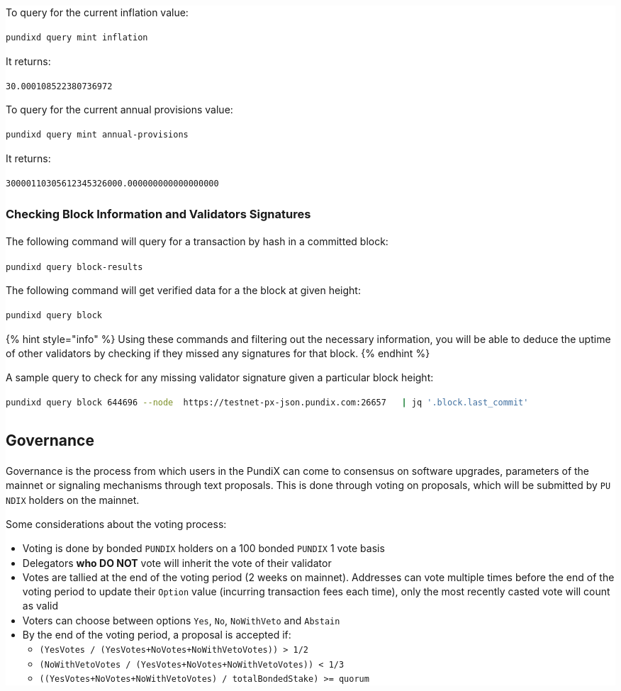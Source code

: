 To query for the current inflation value:

```bash
pundixd query mint inflation
```

It returns:

```bash
30.000108522380736972
```

To query for the current annual provisions value:

```bash
pundixd query mint annual-provisions
```

It returns:

```bash
30000110305612345326000.000000000000000000
```

### Checking Block Information and Validators Signatures

The following command will query for a transaction by hash in a committed block:

```bash
pundixd query block-results
```

The following command will get verified data for a the block at given height:

```bash
pundixd query block
```

{% hint style="info" %}
Using these commands and filtering out the necessary information, you will be able to deduce the uptime of other validators by checking if they missed any signatures for that block.
{% endhint %}

A sample query to check for any missing validator signature given a particular block height:

```bash
pundixd query block 644696 --node  https://testnet-px-json.pundix.com:26657   | jq '.block.last_commit'
```

## Governance

Governance is the process from which users in the PundiX can come to consensus on software upgrades, parameters of the mainnet or signaling mechanisms through text proposals. This is done through voting on proposals, which will be submitted by `PUNDIX` holders on the mainnet.

Some considerations about the voting process:

* Voting is done by bonded `PUNDIX` holders on a 100 bonded `PUNDIX` 1 vote basis
* Delegators **who DO NOT** vote will inherit the vote of their validator
* Votes are tallied at the end of the voting period (2 weeks on mainnet). Addresses can vote multiple times before the end of the voting period to update their `Option` value (incurring transaction fees each time), only the most recently casted vote will count as valid
* Voters can choose between options `Yes`, `No`, `NoWithVeto` and `Abstain`
* By the end of the voting period, a proposal is accepted if:
  * `(YesVotes / (YesVotes+NoVotes+NoWithVetoVotes)) > 1/2`
  * `(NoWithVetoVotes / (YesVotes+NoVotes+NoWithVetoVotes)) < 1/3`
  * `((YesVotes+NoVotes+NoWithVetoVotes) / totalBondedStake) >= quorum`

